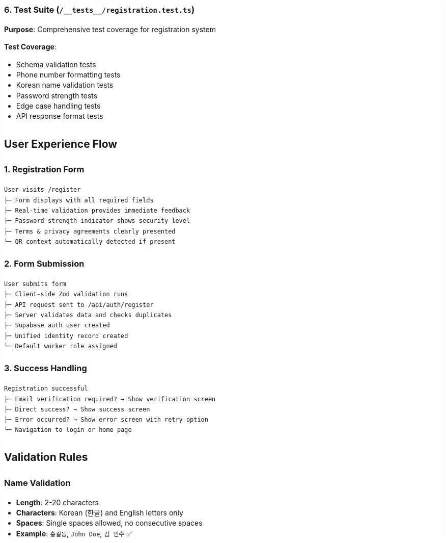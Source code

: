 ### 6. Test Suite (`/__tests__/registration.test.ts`)
**Purpose**: Comprehensive test coverage for registration system

**Test Coverage**:
- Schema validation tests
- Phone number formatting tests
- Korean name validation tests
- Password strength tests
- Edge case handling tests
- API response format tests

## User Experience Flow

### 1. Registration Form
```
User visits /register
├─ Form displays with all required fields
├─ Real-time validation provides immediate feedback
├─ Password strength indicator shows security level
├─ Terms & privacy agreements clearly presented
└─ QR context automatically detected if present
```

### 2. Form Submission
```
User submits form
├─ Client-side Zod validation runs
├─ API request sent to /api/auth/register
├─ Server validates data and checks duplicates
├─ Supabase auth user created
├─ Unified identity record created
└─ Default worker role assigned
```

### 3. Success Handling
```
Registration successful
├─ Email verification required? → Show verification screen
├─ Direct success? → Show success screen
├─ Error occurred? → Show error screen with retry option
└─ Navigation to login or home page
```

## Validation Rules

### Name Validation
- **Length**: 2-20 characters
- **Characters**: Korean (한글) and English letters only
- **Spaces**: Single spaces allowed, no consecutive spaces
- **Example**: `홍길동`, `John Doe`, `김 민수` ✅
